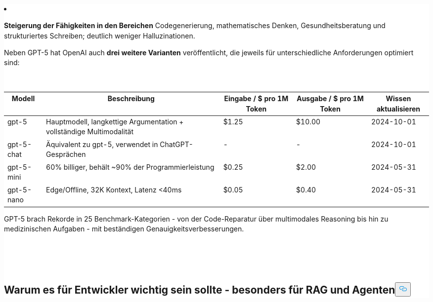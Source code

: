</ul></li>
<li><p><strong>Steigerung der Fähigkeiten in den Bereichen</strong> Codegenerierung, mathematisches Denken, Gesundheitsberatung und strukturiertes Schreiben; deutlich weniger Halluzinationen.</p></li>
</ul>
<p>Neben GPT-5 hat OpenAI auch <strong>drei weitere Varianten</strong> veröffentlicht, die jeweils für unterschiedliche Anforderungen optimiert sind:</p>
<p>
  <span class="img-wrapper">
    <img translate="no" src="https://assets.zilliz.com/gpt_5_family_99a9bee18a.png" alt="" class="doc-image" id="" />
    <span></span>
  </span>
</p>
<table>
<thead>
<tr><th><strong>Modell</strong></th><th><strong>Beschreibung</strong></th><th><strong>Eingabe / $ pro 1M Token</strong></th><th><strong>Ausgabe / $ pro 1M Token</strong></th><th><strong>Wissen aktualisieren</strong></th></tr>
</thead>
<tbody>
<tr><td>gpt-5</td><td>Hauptmodell, langkettige Argumentation + vollständige Multimodalität</td><td>$1.25</td><td>$10.00</td><td>2024-10-01</td></tr>
<tr><td>gpt-5-chat</td><td>Äquivalent zu gpt-5, verwendet in ChatGPT-Gesprächen</td><td>-</td><td>-</td><td>2024-10-01</td></tr>
<tr><td>gpt-5-mini</td><td>60% billiger, behält ~90% der Programmierleistung</td><td>$0.25</td><td>$2.00</td><td>2024-05-31</td></tr>
<tr><td>gpt-5-nano</td><td>Edge/Offline, 32K Kontext, Latenz &lt;40ms</td><td>$0.05</td><td>$0.40</td><td>2024-05-31</td></tr>
</tbody>
</table>
<p>GPT-5 brach Rekorde in 25 Benchmark-Kategorien - von der Code-Reparatur über multimodales Reasoning bis hin zu medizinischen Aufgaben - mit beständigen Genauigkeitsverbesserungen.</p>
<p>
  <span class="img-wrapper">
    <img translate="no" src="https://assets.zilliz.com/benchmark_1_8ebf1bed4b.png" alt="" class="doc-image" id="" />
    <span></span>
  </span>
</p>
<p>
  <span class="img-wrapper">
    <img translate="no" src="https://assets.zilliz.com/benchmark_2_c43781126f.png" alt="" class="doc-image" id="" />
    <span></span>
  </span>
</p>
<h2 id="Why-Developers-Should-Care--Especially-for-RAG--Agents" class="common-anchor-header">Warum es für Entwickler wichtig sein sollte - besonders für RAG und Agenten<button data-href="#Why-Developers-Should-Care--Especially-for-RAG--Agents" class="anchor-icon" translate="no">
      <svg translate="no"
        aria-hidden="true"
        focusable="false"
        height="20"
        version="1.1"
        viewBox="0 0 16 16"
        width="16"
      >
        <path
          fill="#0092E4"
          fill-rule="evenodd"
          d="M4 9h1v1H4c-1.5 0-3-1.69-3-3.5S2.55 3 4 3h4c1.45 0 3 1.69 3 3.5 0 1.41-.91 2.72-2 3.25V8.59c.58-.45 1-1.27 1-2.09C10 5.22 8.98 4 8 4H4c-.98 0-2 1.22-2 2.5S3 9 4 9zm9-3h-1v1h1c1 0 2 1.22 2 2.5S13.98 12 13 12H9c-.98 0-2-1.22-2-2.5 0-.83.42-1.64 1-2.09V6.25c-1.09.53-2 1.84-2 3.25C6 11.31 7.55 13 9 13h4c1.45 0 3-1.69 3-3.5S14.5 6 13 6z"